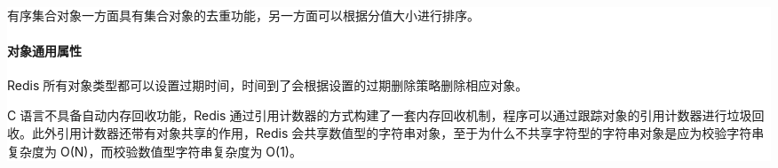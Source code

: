 有序集合对象一方面具有集合对象的去重功能，另一方面可以根据分值大小进行排序。

#### 对象通用属性

Redis 所有对象类型都可以设置过期时间，时间到了会根据设置的过期删除策略删除相应对象。

C 语言不具备自动内存回收功能，Redis 通过引用计数器的方式构建了一套内存回收机制，程序可以通过跟踪对象的引用计数器进行垃圾回收。此外引用计数器还带有对象共享的作用，Redis 会共享数值型的字符串对象，至于为什么不共享字符型的字符串对象是应为校验字符串复杂度为 O(N)，而校验数值型字符串复杂度为 O(1)。